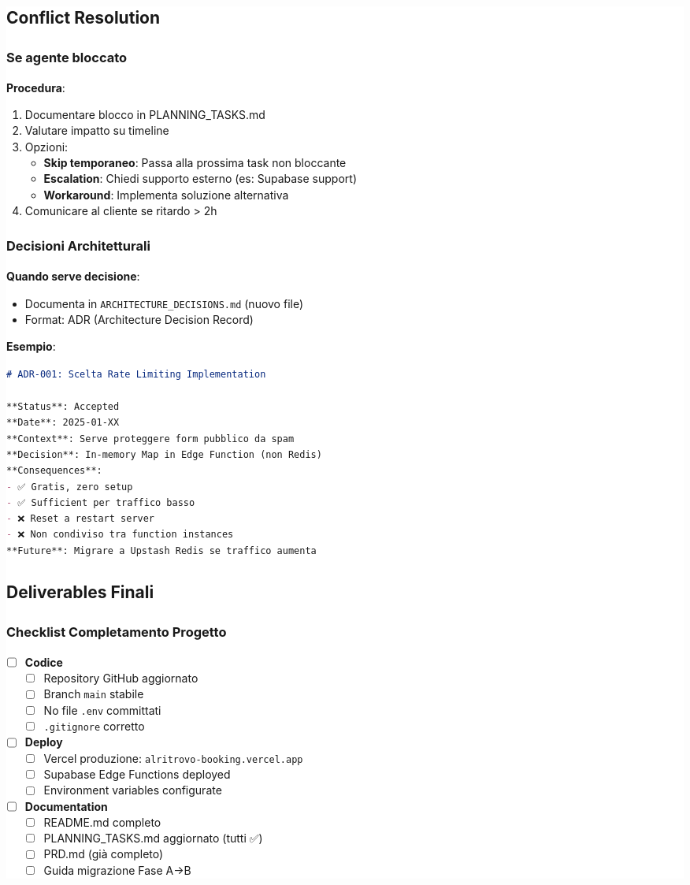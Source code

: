 ## Conflict Resolution

### Se agente bloccato

**Procedura**:
1. Documentare blocco in PLANNING_TASKS.md
2. Valutare impatto su timeline
3. Opzioni:
   - **Skip temporaneo**: Passa alla prossima task non bloccante
   - **Escalation**: Chiedi supporto esterno (es: Supabase support)
   - **Workaround**: Implementa soluzione alternativa
4. Comunicare al cliente se ritardo > 2h

### Decisioni Architetturali

**Quando serve decisione**:
- Documenta in `ARCHITECTURE_DECISIONS.md` (nuovo file)
- Format: ADR (Architecture Decision Record)

**Esempio**:
```markdown
# ADR-001: Scelta Rate Limiting Implementation

**Status**: Accepted
**Date**: 2025-01-XX
**Context**: Serve proteggere form pubblico da spam
**Decision**: In-memory Map in Edge Function (non Redis)
**Consequences**:
- ✅ Gratis, zero setup
- ✅ Sufficient per traffico basso
- ❌ Reset a restart server
- ❌ Non condiviso tra function instances
**Future**: Migrare a Upstash Redis se traffico aumenta
```

## Deliverables Finali

### Checklist Completamento Progetto

- [ ] **Codice**
  - [ ] Repository GitHub aggiornato
  - [ ] Branch `main` stabile
  - [ ] No file `.env` committati
  - [ ] `.gitignore` corretto

- [ ] **Deploy**
  - [ ] Vercel produzione: `alritrovo-booking.vercel.app`
  - [ ] Supabase Edge Functions deployed
  - [ ] Environment variables configurate

- [ ] **Documentation**
  - [ ] README.md completo
  - [ ] PLANNING_TASKS.md aggiornato (tutti ✅)
  - [ ] PRD.md (già completo)
  - [ ] Guida migrazione Fase A→B
